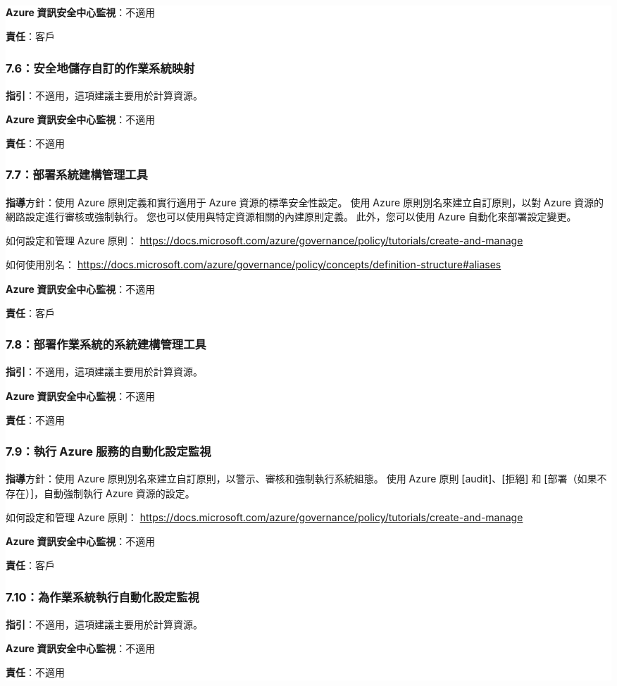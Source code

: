 **Azure 資訊安全中心監視**：不適用

**責任**：客戶

### <a name="76-securely-store-custom-operating-system-images"></a>7.6：安全地儲存自訂的作業系統映射

**指引**：不適用，這項建議主要用於計算資源。

**Azure 資訊安全中心監視**：不適用

**責任**：不適用

### <a name="77-deploy-system-configuration-management-tools"></a>7.7：部署系統建構管理工具

**指導**方針：使用 Azure 原則定義和實行適用于 Azure 資源的標準安全性設定。 使用 Azure 原則別名來建立自訂原則，以對 Azure 資源的網路設定進行審核或強制執行。 您也可以使用與特定資源相關的內建原則定義。  此外，您可以使用 Azure 自動化來部署設定變更。

如何設定和管理 Azure 原則：  https://docs.microsoft.com/azure/governance/policy/tutorials/create-and-manage

如何使用別名： https://docs.microsoft.com/azure/governance/policy/concepts/definition-structure#aliases



**Azure 資訊安全中心監視**：不適用

**責任**：客戶

### <a name="78-deploy-system-configuration-management-tools-for-operating-systems"></a>7.8：部署作業系統的系統建構管理工具

**指引**：不適用，這項建議主要用於計算資源。

**Azure 資訊安全中心監視**：不適用

**責任**：不適用

### <a name="79-implement-automated-configuration-monitoring-for-azure-services"></a>7.9：執行 Azure 服務的自動化設定監視

**指導**方針：使用 Azure 原則別名來建立自訂原則，以警示、審核和強制執行系統組態。 使用 Azure 原則 [audit]、[拒絕] 和 [部署（如果不存在）]，自動強制執行 Azure 資源的設定。

如何設定和管理 Azure 原則：  https://docs.microsoft.com/azure/governance/policy/tutorials/create-and-manage


**Azure 資訊安全中心監視**：不適用

**責任**：客戶

### <a name="710-implement-automated-configuration-monitoring-for-operating-systems"></a>7.10：為作業系統執行自動化設定監視

**指引**：不適用，這項建議主要用於計算資源。

**Azure 資訊安全中心監視**：不適用

**責任**：不適用

